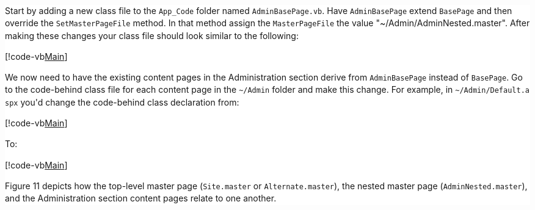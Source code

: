 Start by adding a new class file to the `App_Code` folder named `AdminBasePage.vb`. Have `AdminBasePage` extend `BasePage` and then override the `SetMasterPageFile` method. In that method assign the `MasterPageFile` the value "~/Admin/AdminNested.master". After making these changes your class file should look similar to the following:


[!code-vb[Main](nested-master-pages-vb/samples/sample11.vb)]

We now need to have the existing content pages in the Administration section derive from `AdminBasePage` instead of `BasePage`. Go to the code-behind class file for each content page in the `~/Admin` folder and make this change. For example, in `~/Admin/Default.aspx` you'd change the code-behind class declaration from:


[!code-vb[Main](nested-master-pages-vb/samples/sample12.vb)]

To:


[!code-vb[Main](nested-master-pages-vb/samples/sample13.vb)]

Figure 11 depicts how the top-level master page (`Site.master` or `Alternate.master`), the nested master page (`AdminNested.master`), and the Administration section content pages relate to one another.

